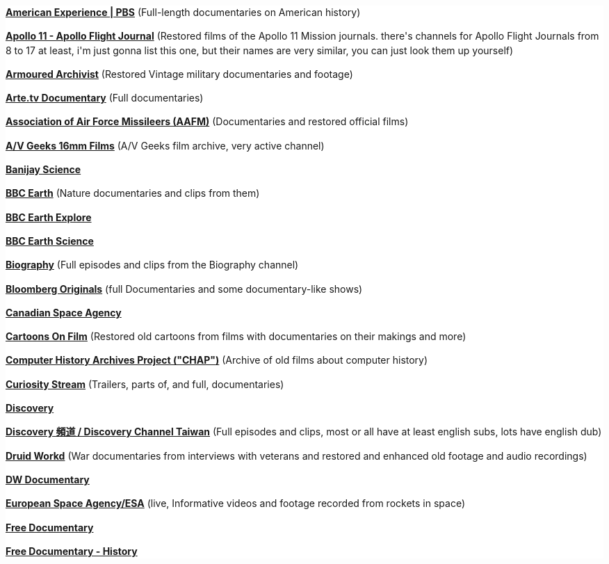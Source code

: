 [**American Experience | PBS**](https://www.youtube.com/@AmericanExperiencePBS) (Full-length documentaries on American history)

[**Apollo 11 - Apollo Flight Journal**](https://www.youtube.com/@Apollo11ApolloFlightJournal) (Restored films of the Apollo 11 Mission journals. there's channels for Apollo Flight Journals from 8 to 17 at least, i'm just gonna list this one, but their names are very similar, you can just look them up yourself)

[**Armoured Archivist**](https://www.youtube.com/@ArmouredCarriers/) (Restored Vintage military documentaries and footage)

[**Arte.tv Documentary**](https://www.youtube.com/@artetvdocumentary) (Full documentaries)

[**Association of Air Force Missileers (AAFM)**](https://www.youtube.com/@associationofairforcemissi4328) (Documentaries and restored official films)

[**A/V Geeks 16mm Films**](https://www.youtube.com/@avgeeks) (A/V Geeks film archive, very active channel)

[**Banijay Science**](https://www.youtube.com/@banijayscience)

[**BBC Earth**](https://www.youtube.com/@bbcearth) (Nature documentaries and clips from them)

[**BBC Earth Explore**](https://www.youtube.com/@BBCEarthExplore)

[**BBC Earth Science**](https://www.youtube.com/@BBCEarthScience)

[**Biography**](https://www.youtube.com/@Biography) (Full episodes and clips from the Biography channel)

[**Bloomberg Originals**](https://www.youtube.com/bloomberg) (full Documentaries and some documentary-like shows)

[**Canadian Space Agency**](https://www.youtube.com/@canadianspaceagency)

[**Cartoons On Film**](https://www.youtube.com/@cartoonsonfilm) (Restored old cartoons from films with documentaries on their makings and more)

[**Computer History Archives Project ("CHAP")**](https://www.youtube.com/@ComputerHistoryArchivesProject) (Archive of old films about computer history)

[**Curiosity Stream**](https://www.youtube.com/@CuriosityStreaming) (Trailers, parts of, and full, documentaries)

[**Discovery**](https://www.youtube.com/@discovery)

[**Discovery 頻道 / Discovery Channel Taiwan**](https://www.youtube.com/user/TheDiscoveryTaiwan) (Full episodes and clips, most or all have at least english subs, lots have english dub)

[**Druid Workd**](https://www.youtube.com/@druid_works) (War documentaries from interviews with veterans and restored and enhanced old footage and audio recordings)

[**DW Documentary**](https://www.youtube.com/@DWDocumentary)

[**European Space Agency/ESA**](https://www.youtube.com/@EuropeanSpaceAgency) (live, Informative videos and footage recorded from rockets in space)

[**Free Documentary**](https://youtube.com/@freedocumentary)

[**Free Documentary - History**](https://www.youtube.com/@FreeDocumentaryHistory)
